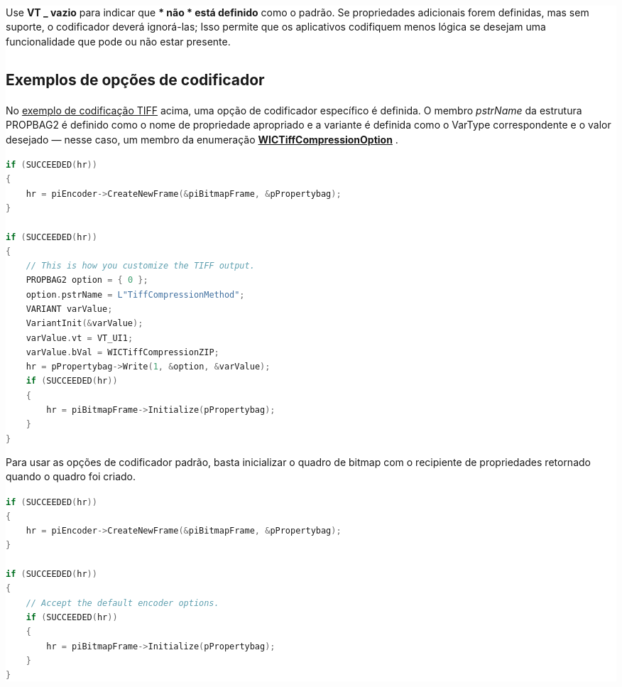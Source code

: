 

 

Use **VT \_ vazio** para indicar que **\* não \* está definido** como o padrão. Se propriedades adicionais forem definidas, mas sem suporte, o codificador deverá ignorá-las; Isso permite que os aplicativos codifiquem menos lógica se desejam uma funcionalidade que pode ou não estar presente.

## <a name="encoder-options-examples"></a>Exemplos de opções de codificador

No [exemplo de codificação TIFF](#tiff-encoding-example) acima, uma opção de codificador específico é definida. O membro *pstrName* da estrutura PROPBAG2 é definido como o nome de propriedade apropriado e a variante é definida como o VarType correspondente e o valor desejado — nesse caso, um membro da enumeração [**WICTiffCompressionOption**](/windows/desktop/api/Wincodec/ne-wincodec-wictiffcompressionoption) .


```C++
if (SUCCEEDED(hr))
{
    hr = piEncoder->CreateNewFrame(&piBitmapFrame, &pPropertybag);
}

if (SUCCEEDED(hr))
{        
    // This is how you customize the TIFF output.
    PROPBAG2 option = { 0 };
    option.pstrName = L"TiffCompressionMethod";
    VARIANT varValue;    
    VariantInit(&varValue);
    varValue.vt = VT_UI1;
    varValue.bVal = WICTiffCompressionZIP;      
    hr = pPropertybag->Write(1, &option, &varValue);        
    if (SUCCEEDED(hr))
    {
        hr = piBitmapFrame->Initialize(pPropertybag);
    }
}
```



Para usar as opções de codificador padrão, basta inicializar o quadro de bitmap com o recipiente de propriedades retornado quando o quadro foi criado.


```C++
if (SUCCEEDED(hr))
{
    hr = piEncoder->CreateNewFrame(&piBitmapFrame, &pPropertybag);
}

if (SUCCEEDED(hr))
{        
    // Accept the default encoder options.
    if (SUCCEEDED(hr))
    {
        hr = piBitmapFrame->Initialize(pPropertybag);
    }
}
```
